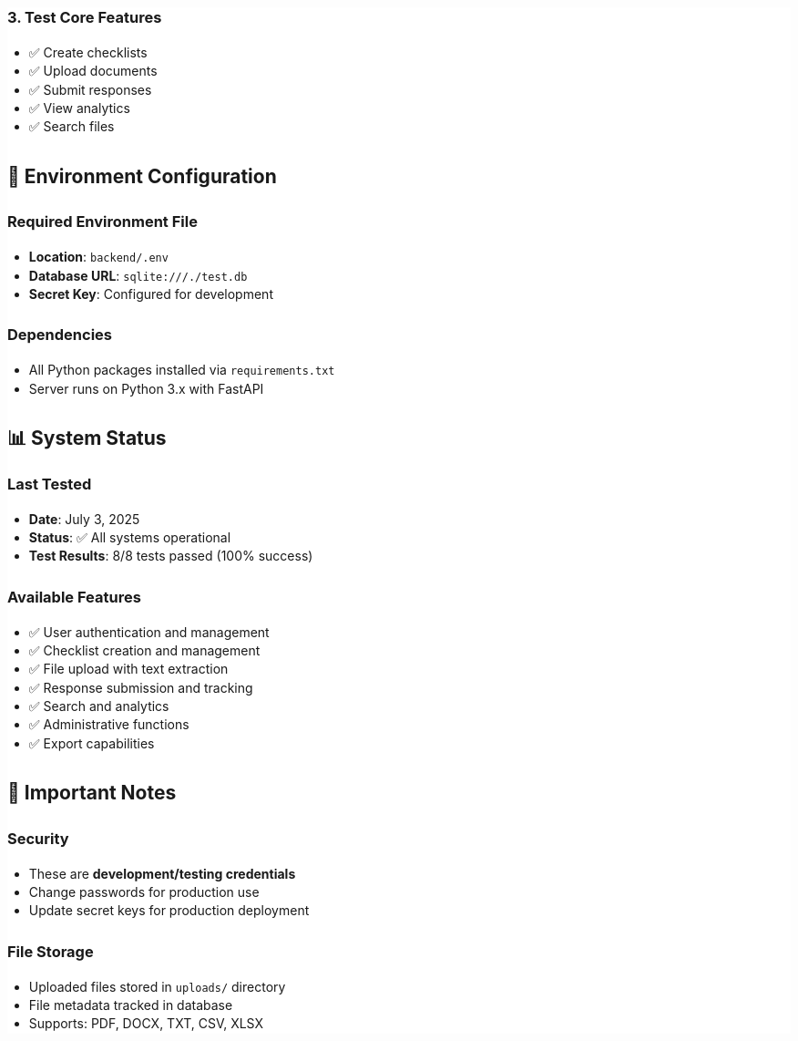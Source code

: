 ### 3. Test Core Features

- ✅ Create checklists
- ✅ Upload documents
- ✅ Submit responses
- ✅ View analytics
- ✅ Search files

## 🔧 Environment Configuration

### Required Environment File

- **Location**: `backend/.env`
- **Database URL**: `sqlite:///./test.db`
- **Secret Key**: Configured for development

### Dependencies

- All Python packages installed via `requirements.txt`
- Server runs on Python 3.x with FastAPI

## 📊 System Status

### Last Tested

- **Date**: July 3, 2025
- **Status**: ✅ All systems operational
- **Test Results**: 8/8 tests passed (100% success)

### Available Features

- ✅ User authentication and management
- ✅ Checklist creation and management
- ✅ File upload with text extraction
- ✅ Response submission and tracking
- ✅ Search and analytics
- ✅ Administrative functions
- ✅ Export capabilities

## 📝 Important Notes

### Security

- These are **development/testing credentials**
- Change passwords for production use
- Update secret keys for production deployment

### File Storage

- Uploaded files stored in `uploads/` directory
- File metadata tracked in database
- Supports: PDF, DOCX, TXT, CSV, XLSX

